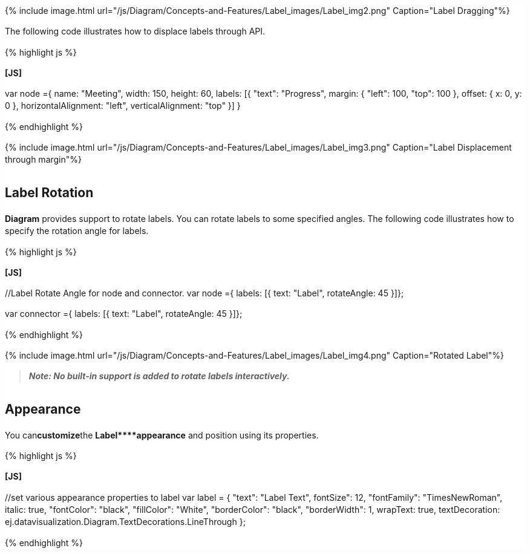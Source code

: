 

{% include image.html url="/js/Diagram/Concepts-and-Features/Label_images/Label_img2.png" Caption="Label Dragging"%}

The following code illustrates how to displace labels through API.

{% highlight js %}

**[JS]**

var node ={ name: "Meeting", width: 150, height: 60, 
            labels: [{ "text": "Progress",
            margin: { "left": 100, "top": 100 },
                      offset: { x: 0, y: 0 },
                      horizontalAlignment: "left",
                      verticalAlignment: "top" }] 
            }


{% endhighlight %}



{% include image.html url="/js/Diagram/Concepts-and-Features/Label_images/Label_img3.png" Caption="Label Displacement through margin"%}

## Label Rotation

**Diagram** provides support to rotate labels. You can rotate labels to some specified angles. The following code illustrates how to specify the rotation angle for labels.

{% highlight js %}

**[JS]**

//Label Rotate Angle for node and connector.
var node ={ labels: [{ text: "Label", rotateAngle: 45 }]};

var connector ={ labels: [{ text: "Label", rotateAngle: 45    }]};


{% endhighlight %}



{% include image.html url="/js/Diagram/Concepts-and-Features/Label_images/Label_img4.png" Caption="Rotated Label"%}

> _**Note: No built-in support is added to rotate labels interactively.**_

## Appearance 

You can****customize****the **Label****appearance** and position using its properties.

{% highlight js %}

**[JS]**

//set various appearance properties to label
var label = { "text": "Label Text", fontSize": 12, "fontFamily": "TimesNewRoman", italic: true, "fontColor": "black", "fillColor": "White", "borderColor": "black", "borderWidth": 1, wrapText: true, textDecoration: ej.datavisualization.Diagram.TextDecorations.LineThrough };


{% endhighlight %}
